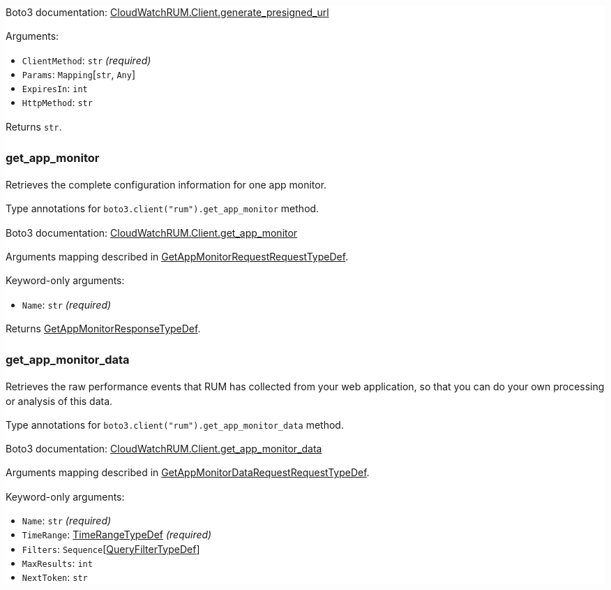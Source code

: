 Boto3 documentation:
[CloudWatchRUM.Client.generate_presigned_url](https://boto3.amazonaws.com/v1/documentation/api/latest/reference/services/rum.html#CloudWatchRUM.Client.generate_presigned_url)

Arguments:

- `ClientMethod`: `str` *(required)*
- `Params`: `Mapping`\[`str`, `Any`\]
- `ExpiresIn`: `int`
- `HttpMethod`: `str`

Returns `str`.

<a id="get\_app\_monitor"></a>

### get_app_monitor

Retrieves the complete configuration information for one app monitor.

Type annotations for `boto3.client("rum").get_app_monitor` method.

Boto3 documentation:
[CloudWatchRUM.Client.get_app_monitor](https://boto3.amazonaws.com/v1/documentation/api/latest/reference/services/rum.html#CloudWatchRUM.Client.get_app_monitor)

Arguments mapping described in
[GetAppMonitorRequestRequestTypeDef](./type_defs.md#getappmonitorrequestrequesttypedef).

Keyword-only arguments:

- `Name`: `str` *(required)*

Returns
[GetAppMonitorResponseTypeDef](./type_defs.md#getappmonitorresponsetypedef).

<a id="get\_app\_monitor\_data"></a>

### get_app_monitor_data

Retrieves the raw performance events that RUM has collected from your web
application, so that you can do your own processing or analysis of this data.

Type annotations for `boto3.client("rum").get_app_monitor_data` method.

Boto3 documentation:
[CloudWatchRUM.Client.get_app_monitor_data](https://boto3.amazonaws.com/v1/documentation/api/latest/reference/services/rum.html#CloudWatchRUM.Client.get_app_monitor_data)

Arguments mapping described in
[GetAppMonitorDataRequestRequestTypeDef](./type_defs.md#getappmonitordatarequestrequesttypedef).

Keyword-only arguments:

- `Name`: `str` *(required)*
- `TimeRange`: [TimeRangeTypeDef](./type_defs.md#timerangetypedef) *(required)*
- `Filters`:
  `Sequence`\[[QueryFilterTypeDef](./type_defs.md#queryfiltertypedef)\]
- `MaxResults`: `int`
- `NextToken`: `str`
